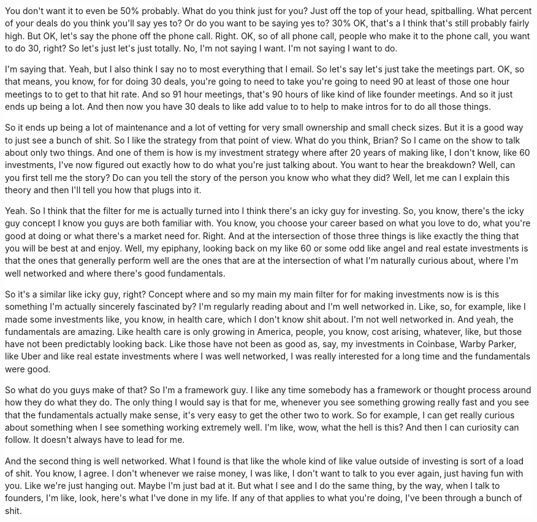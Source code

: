 You don't want it to even be 50% probably. What do you think just for you? Just off the top of your head, spitballing. What percent of your deals do you think you'll say yes to? Or do you want to be saying yes to? 30% OK, that's a I think that's still probably fairly high. But OK, let's say the phone off the phone call. Right. OK, so of all phone call, people who make it to the phone call, you want to do 30, right? So let's just let's just totally. No, I'm not saying I want. I'm not saying I want to do.

I'm saying that. Yeah, but I also think I say no to most everything that I email. So let's say let's just take the meetings part. OK, so that means, you know, for for doing 30 deals, you're going to need to take you're going to need 90 at least of those one hour meetings to to get to that hit rate. And so 91 hour meetings, that's 90 hours of like kind of like founder meetings. And so it just ends up being a lot. And then now you have 30 deals to like add value to to help to make intros for to do all those things.

So it ends up being a lot of maintenance and a lot of vetting for very small ownership and small check sizes. But it is a good way to just see a bunch of shit. So I like the strategy from that point of view. What do you think, Brian? So I came on the show to talk about only two things. And one of them is how is my investment strategy where after 20 years of making like, I don't know, like 60 investments, I've now figured out exactly how to do what you're just talking about. You want to hear the breakdown? Well, can you first tell me the story? Do can you tell the story of the person you know who what they did? Well, let me can I explain this theory and then I'll tell you how that plugs into it.

Yeah. So I think that the filter for me is actually turned into I think there's an icky guy for investing. So, you know, there's the icky guy concept I know you guys are both familiar with. You know, you choose your career based on what you love to do, what you're good at doing or what there's a market need for. Right. And at the intersection of those three things is like exactly the thing that you will be best at and enjoy. Well, my epiphany, looking back on my like 60 or some odd like angel and real estate investments is that the ones that generally perform well are the ones that are at the intersection of what I'm naturally curious about, where I'm well networked and where there's good fundamentals.

So it's a similar like icky guy, right? Concept where and so my main my main filter for for making investments now is is this something I'm actually sincerely fascinated by? I'm regularly reading about and I'm well networked in. Like, so, for example, like I made some investments like, you know, in health care, which I don't know shit about. I'm not well networked in. And yeah, the fundamentals are amazing. Like health care is only growing in America, people, you know, cost arising, whatever, like, but those have not been predictably looking back. Like those have not been as good as, say, my investments in Coinbase, Warby Parker, like Uber and like real estate investments where I was well networked, I was really interested for a long time and the fundamentals were good.

So what do you guys make of that? So I'm a framework guy. I like any time somebody has a framework or thought process around how they do what they do. The only thing I would say is that for me, whenever you see something growing really fast and you see that the fundamentals actually make sense, it's very easy to get the other two to work. So for example, I can get really curious about something when I see something working extremely well. I'm like, wow, what the hell is this? And then I can curiosity can follow. It doesn't always have to lead for me.

And the second thing is well networked. What I found is that like the whole kind of like value outside of investing is sort of a load of shit. You know, I agree. I don't whenever we raise money, I was like, I don't want to talk to you ever again, just having fun with you. Like we're just hanging out. Maybe I'm just bad at it. But what I see and I do the same thing, by the way, when I talk to founders, I'm like, look, here's what I've done in my life. If any of that applies to what you're doing, I've been through a bunch of shit.
